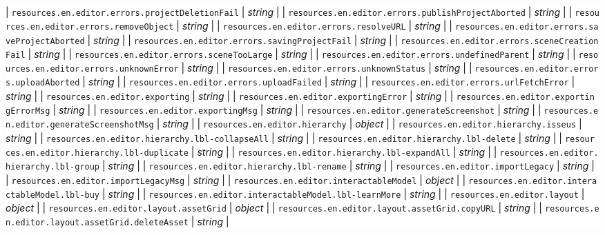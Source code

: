 | `resources.en.editor.errors.projectDeletionFail` | *string* |
| `resources.en.editor.errors.publishProjectAborted` | *string* |
| `resources.en.editor.errors.removeObject` | *string* |
| `resources.en.editor.errors.resolveURL` | *string* |
| `resources.en.editor.errors.saveProjectAborted` | *string* |
| `resources.en.editor.errors.savingProjectFail` | *string* |
| `resources.en.editor.errors.sceneCreationFail` | *string* |
| `resources.en.editor.errors.sceneTooLarge` | *string* |
| `resources.en.editor.errors.undefinedParent` | *string* |
| `resources.en.editor.errors.unknownError` | *string* |
| `resources.en.editor.errors.unknownStatus` | *string* |
| `resources.en.editor.errors.uploadAborted` | *string* |
| `resources.en.editor.errors.uploadFailed` | *string* |
| `resources.en.editor.errors.urlFetchError` | *string* |
| `resources.en.editor.exporting` | *string* |
| `resources.en.editor.exportingError` | *string* |
| `resources.en.editor.exportingErrorMsg` | *string* |
| `resources.en.editor.exportingMsg` | *string* |
| `resources.en.editor.generateScreenshot` | *string* |
| `resources.en.editor.generateScreenshotMsg` | *string* |
| `resources.en.editor.hierarchy` | *object* |
| `resources.en.editor.hierarchy.isseus` | *string* |
| `resources.en.editor.hierarchy.lbl-collapseAll` | *string* |
| `resources.en.editor.hierarchy.lbl-delete` | *string* |
| `resources.en.editor.hierarchy.lbl-duplicate` | *string* |
| `resources.en.editor.hierarchy.lbl-expandAll` | *string* |
| `resources.en.editor.hierarchy.lbl-group` | *string* |
| `resources.en.editor.hierarchy.lbl-rename` | *string* |
| `resources.en.editor.importLegacy` | *string* |
| `resources.en.editor.importLegacyMsg` | *string* |
| `resources.en.editor.interactableModel` | *object* |
| `resources.en.editor.interactableModel.lbl-buy` | *string* |
| `resources.en.editor.interactableModel.lbl-learnMore` | *string* |
| `resources.en.editor.layout` | *object* |
| `resources.en.editor.layout.assetGrid` | *object* |
| `resources.en.editor.layout.assetGrid.copyURL` | *string* |
| `resources.en.editor.layout.assetGrid.deleteAsset` | *string* |